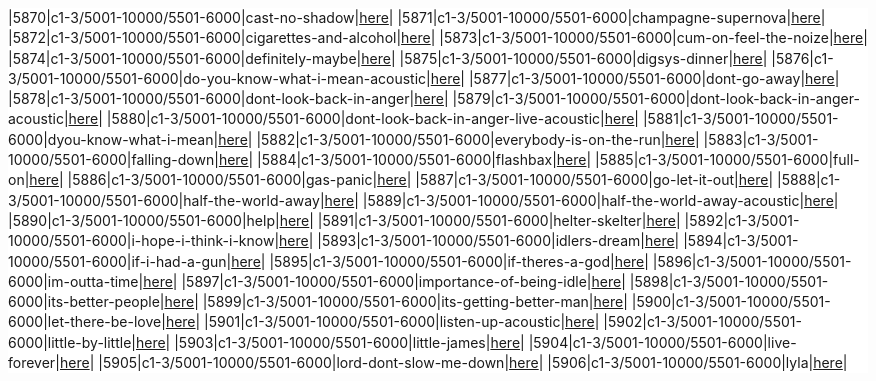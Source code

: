 |5870|c1-3/5001-10000/5501-6000|cast-no-shadow|[here](https://cdn.jsdelivr.net/gh/guitarchord/c1-3/5001-10000/5501-6000/cast-no-shadow.webp)|
|5871|c1-3/5001-10000/5501-6000|champagne-supernova|[here](https://cdn.jsdelivr.net/gh/guitarchord/c1-3/5001-10000/5501-6000/champagne-supernova.webp)|
|5872|c1-3/5001-10000/5501-6000|cigarettes-and-alcohol|[here](https://cdn.jsdelivr.net/gh/guitarchord/c1-3/5001-10000/5501-6000/cigarettes-and-alcohol.webp)|
|5873|c1-3/5001-10000/5501-6000|cum-on-feel-the-noize|[here](https://cdn.jsdelivr.net/gh/guitarchord/c1-3/5001-10000/5501-6000/cum-on-feel-the-noize.webp)|
|5874|c1-3/5001-10000/5501-6000|definitely-maybe|[here](https://cdn.jsdelivr.net/gh/guitarchord/c1-3/5001-10000/5501-6000/definitely-maybe.webp)|
|5875|c1-3/5001-10000/5501-6000|digsys-dinner|[here](https://cdn.jsdelivr.net/gh/guitarchord/c1-3/5001-10000/5501-6000/digsys-dinner.webp)|
|5876|c1-3/5001-10000/5501-6000|do-you-know-what-i-mean-acoustic|[here](https://cdn.jsdelivr.net/gh/guitarchord/c1-3/5001-10000/5501-6000/do-you-know-what-i-mean-acoustic.webp)|
|5877|c1-3/5001-10000/5501-6000|dont-go-away|[here](https://cdn.jsdelivr.net/gh/guitarchord/c1-3/5001-10000/5501-6000/dont-go-away.webp)|
|5878|c1-3/5001-10000/5501-6000|dont-look-back-in-anger|[here](https://cdn.jsdelivr.net/gh/guitarchord/c1-3/5001-10000/5501-6000/dont-look-back-in-anger.webp)|
|5879|c1-3/5001-10000/5501-6000|dont-look-back-in-anger-acoustic|[here](https://cdn.jsdelivr.net/gh/guitarchord/c1-3/5001-10000/5501-6000/dont-look-back-in-anger-acoustic.webp)|
|5880|c1-3/5001-10000/5501-6000|dont-look-back-in-anger-live-acoustic|[here](https://cdn.jsdelivr.net/gh/guitarchord/c1-3/5001-10000/5501-6000/dont-look-back-in-anger-live-acoustic.webp)|
|5881|c1-3/5001-10000/5501-6000|dyou-know-what-i-mean|[here](https://cdn.jsdelivr.net/gh/guitarchord/c1-3/5001-10000/5501-6000/dyou-know-what-i-mean.webp)|
|5882|c1-3/5001-10000/5501-6000|everybody-is-on-the-run|[here](https://cdn.jsdelivr.net/gh/guitarchord/c1-3/5001-10000/5501-6000/everybody-is-on-the-run.webp)|
|5883|c1-3/5001-10000/5501-6000|falling-down|[here](https://cdn.jsdelivr.net/gh/guitarchord/c1-3/5001-10000/5501-6000/falling-down.webp)|
|5884|c1-3/5001-10000/5501-6000|flashbax|[here](https://cdn.jsdelivr.net/gh/guitarchord/c1-3/5001-10000/5501-6000/flashbax.webp)|
|5885|c1-3/5001-10000/5501-6000|full-on|[here](https://cdn.jsdelivr.net/gh/guitarchord/c1-3/5001-10000/5501-6000/full-on.webp)|
|5886|c1-3/5001-10000/5501-6000|gas-panic|[here](https://cdn.jsdelivr.net/gh/guitarchord/c1-3/5001-10000/5501-6000/gas-panic.webp)|
|5887|c1-3/5001-10000/5501-6000|go-let-it-out|[here](https://cdn.jsdelivr.net/gh/guitarchord/c1-3/5001-10000/5501-6000/go-let-it-out.webp)|
|5888|c1-3/5001-10000/5501-6000|half-the-world-away|[here](https://cdn.jsdelivr.net/gh/guitarchord/c1-3/5001-10000/5501-6000/half-the-world-away.webp)|
|5889|c1-3/5001-10000/5501-6000|half-the-world-away-acoustic|[here](https://cdn.jsdelivr.net/gh/guitarchord/c1-3/5001-10000/5501-6000/half-the-world-away-acoustic.webp)|
|5890|c1-3/5001-10000/5501-6000|help|[here](https://cdn.jsdelivr.net/gh/guitarchord/c1-3/5001-10000/5501-6000/help.webp)|
|5891|c1-3/5001-10000/5501-6000|helter-skelter|[here](https://cdn.jsdelivr.net/gh/guitarchord/c1-3/5001-10000/5501-6000/helter-skelter.webp)|
|5892|c1-3/5001-10000/5501-6000|i-hope-i-think-i-know|[here](https://cdn.jsdelivr.net/gh/guitarchord/c1-3/5001-10000/5501-6000/i-hope-i-think-i-know.webp)|
|5893|c1-3/5001-10000/5501-6000|idlers-dream|[here](https://cdn.jsdelivr.net/gh/guitarchord/c1-3/5001-10000/5501-6000/idlers-dream.webp)|
|5894|c1-3/5001-10000/5501-6000|if-i-had-a-gun|[here](https://cdn.jsdelivr.net/gh/guitarchord/c1-3/5001-10000/5501-6000/if-i-had-a-gun.webp)|
|5895|c1-3/5001-10000/5501-6000|if-theres-a-god|[here](https://cdn.jsdelivr.net/gh/guitarchord/c1-3/5001-10000/5501-6000/if-theres-a-god.webp)|
|5896|c1-3/5001-10000/5501-6000|im-outta-time|[here](https://cdn.jsdelivr.net/gh/guitarchord/c1-3/5001-10000/5501-6000/im-outta-time.webp)|
|5897|c1-3/5001-10000/5501-6000|importance-of-being-idle|[here](https://cdn.jsdelivr.net/gh/guitarchord/c1-3/5001-10000/5501-6000/importance-of-being-idle.webp)|
|5898|c1-3/5001-10000/5501-6000|its-better-people|[here](https://cdn.jsdelivr.net/gh/guitarchord/c1-3/5001-10000/5501-6000/its-better-people.webp)|
|5899|c1-3/5001-10000/5501-6000|its-getting-better-man|[here](https://cdn.jsdelivr.net/gh/guitarchord/c1-3/5001-10000/5501-6000/its-getting-better-man.webp)|
|5900|c1-3/5001-10000/5501-6000|let-there-be-love|[here](https://cdn.jsdelivr.net/gh/guitarchord/c1-3/5001-10000/5501-6000/let-there-be-love.webp)|
|5901|c1-3/5001-10000/5501-6000|listen-up-acoustic|[here](https://cdn.jsdelivr.net/gh/guitarchord/c1-3/5001-10000/5501-6000/listen-up-acoustic.webp)|
|5902|c1-3/5001-10000/5501-6000|little-by-little|[here](https://cdn.jsdelivr.net/gh/guitarchord/c1-3/5001-10000/5501-6000/little-by-little.webp)|
|5903|c1-3/5001-10000/5501-6000|little-james|[here](https://cdn.jsdelivr.net/gh/guitarchord/c1-3/5001-10000/5501-6000/little-james.webp)|
|5904|c1-3/5001-10000/5501-6000|live-forever|[here](https://cdn.jsdelivr.net/gh/guitarchord/c1-3/5001-10000/5501-6000/live-forever.webp)|
|5905|c1-3/5001-10000/5501-6000|lord-dont-slow-me-down|[here](https://cdn.jsdelivr.net/gh/guitarchord/c1-3/5001-10000/5501-6000/lord-dont-slow-me-down.webp)|
|5906|c1-3/5001-10000/5501-6000|lyla|[here](https://cdn.jsdelivr.net/gh/guitarchord/c1-3/5001-10000/5501-6000/lyla.webp)|